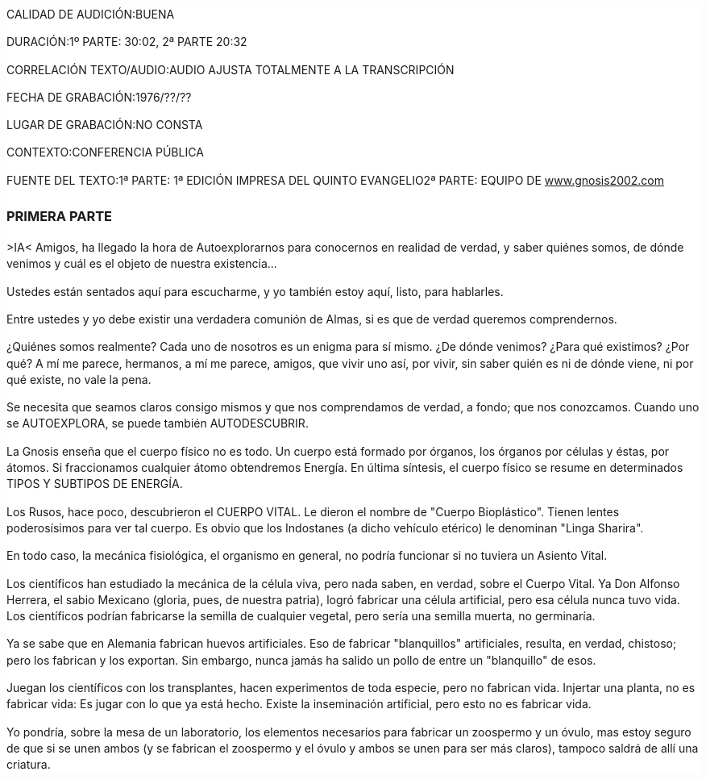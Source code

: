 CALIDAD DE AUDICIÓN:BUENA

DURACIÓN:1º PARTE: 30:02, 2ª PARTE 20:32

CORRELACIÓN TEXTO/AUDIO:AUDIO AJUSTA TOTALMENTE A LA TRANSCRIPCIÓN

FECHA DE GRABACIÓN:1976/??/??

LUGAR DE GRABACIÓN:NO CONSTA

CONTEXTO:CONFERENCIA PÚBLICA

FUENTE DEL TEXTO:1ª PARTE: 1ª EDICIÓN IMPRESA DEL QUINTO EVANGELIO2ª PARTE: EQUIPO DE www.gnosis2002.com

### PRIMERA PARTE

\>IA< Amigos, ha llegado la hora de Autoexplorarnos para conocernos en realidad de verdad, y saber quiénes somos, de dónde venimos y cuál es el objeto de nuestra existencia...

Ustedes están sentados aquí para escucharme, y yo también estoy aquí, listo, para hablarles.

Entre ustedes y yo debe existir una verdadera comunión de Almas, si es que de verdad queremos comprendernos.

¿Quiénes somos realmente? Cada uno de nosotros es un enigma para sí mismo. ¿De dónde venimos? ¿Para qué existimos? ¿Por qué? A mí me parece, hermanos, a mí me parece, amigos, que vivir uno así, por vivir, sin saber quién es ni de dónde viene, ni por qué existe, no vale la pena.

Se necesita que seamos claros consigo mismos y que nos comprendamos de verdad, a fondo; que nos conozcamos. Cuando uno se AUTOEXPLORA, se puede también AUTODESCUBRIR.

La Gnosis enseña que el cuerpo físico no es todo. Un cuerpo está formado por órganos, los órganos por células y éstas, por átomos. Si fraccionamos cualquier átomo obtendremos Energía. En última síntesis, el cuerpo físico se resume en determinados TIPOS Y SUBTIPOS DE ENERGÍA.

Los Rusos, hace poco, descubrieron el CUERPO VITAL. Le dieron el nombre de "Cuerpo Bioplástico". Tienen lentes poderosísimos para ver tal cuerpo. Es obvio que los Indostanes (a dicho vehículo etérico) le denominan "Linga Sharira".

En todo caso, la mecánica fisiológica, el organismo en general, no podría funcionar si no tuviera un Asiento Vital.

Los científicos han estudiado la mecánica de la célula viva, pero nada saben, en verdad, sobre el Cuerpo Vital. Ya Don Alfonso Herrera, el sabio Mexicano (gloria, pues, de nuestra patria), logró fabricar una célula artificial, pero esa célula nunca tuvo vida. Los científicos podrían fabricarse la semilla de cualquier vegetal, pero sería una semilla muerta, no germinaría.

Ya se sabe que en Alemania fabrican huevos artificiales. Eso de fabricar "blanquillos" artificiales, resulta, en verdad, chistoso; pero los fabrican y los exportan. Sin embargo, nunca jamás ha salido un pollo de entre un "blanquillo" de esos.

Juegan los científicos con los transplantes, hacen experimentos de toda especie, pero no fabrican vida. Injertar una planta, no es fabricar vida: Es jugar con lo que ya está hecho. Existe la inseminación artificial, pero esto no es fabricar vida.

Yo pondría, sobre la mesa de un laboratorio, los elementos necesarios para fabricar un zoospermo y un óvulo, mas estoy seguro de que si se unen ambos (y se fabrican el zoospermo y el óvulo y ambos se unen para ser más claros), tampoco saldrá de allí una criatura.

